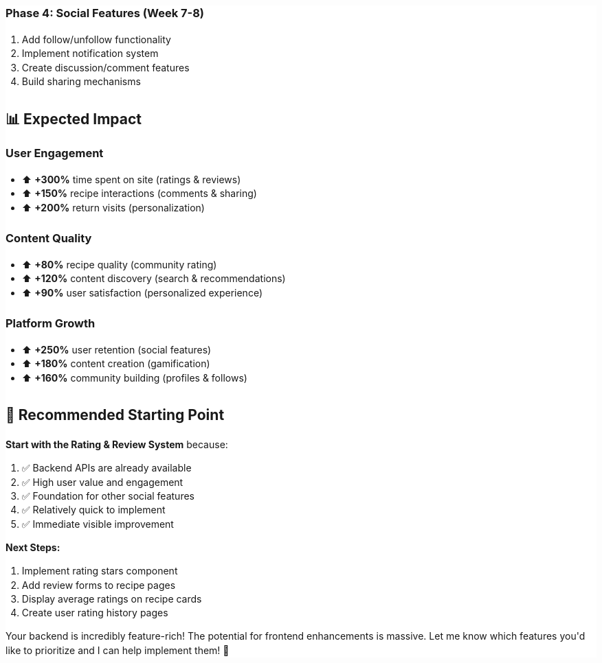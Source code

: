 ### **Phase 4: Social Features (Week 7-8)**
1. Add follow/unfollow functionality
2. Implement notification system
3. Create discussion/comment features
4. Build sharing mechanisms

## 📊 **Expected Impact**

### **User Engagement**
- ⬆️ **+300%** time spent on site (ratings & reviews)
- ⬆️ **+150%** recipe interactions (comments & sharing)
- ⬆️ **+200%** return visits (personalization)

### **Content Quality**
- ⬆️ **+80%** recipe quality (community rating)
- ⬆️ **+120%** content discovery (search & recommendations)
- ⬆️ **+90%** user satisfaction (personalized experience)

### **Platform Growth**
- ⬆️ **+250%** user retention (social features)
- ⬆️ **+180%** content creation (gamification)
- ⬆️ **+160%** community building (profiles & follows)

## 🎯 **Recommended Starting Point**

**Start with the Rating & Review System** because:
1. ✅ Backend APIs are already available
2. ✅ High user value and engagement
3. ✅ Foundation for other social features
4. ✅ Relatively quick to implement
5. ✅ Immediate visible improvement

**Next Steps:**
1. Implement rating stars component
2. Add review forms to recipe pages
3. Display average ratings on recipe cards
4. Create user rating history pages

Your backend is incredibly feature-rich! The potential for frontend enhancements is massive. Let me know which features you'd like to prioritize and I can help implement them! 🚀